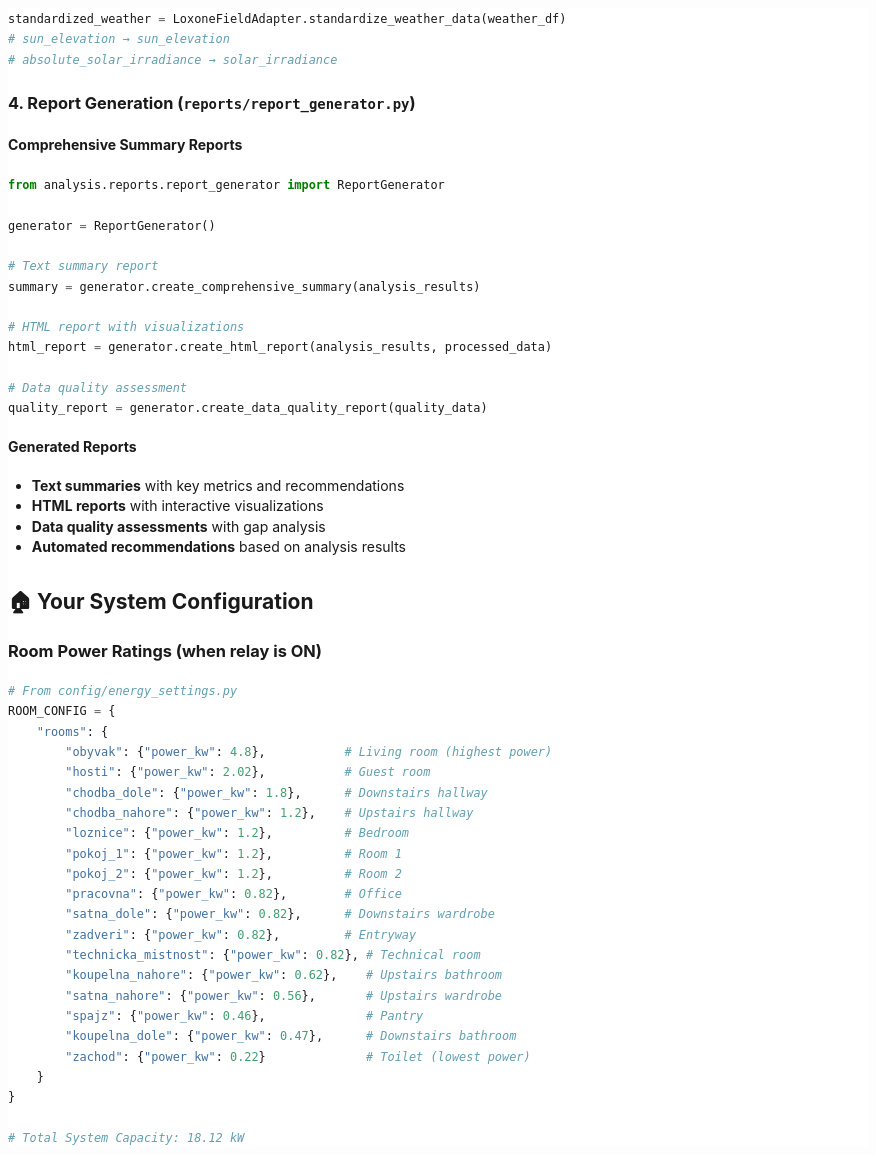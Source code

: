 ```python
standardized_weather = LoxoneFieldAdapter.standardize_weather_data(weather_df)
# sun_elevation → sun_elevation
# absolute_solar_irradiance → solar_irradiance
```

### 4. Report Generation (`reports/report_generator.py`)

#### Comprehensive Summary Reports
```python
from analysis.reports.report_generator import ReportGenerator

generator = ReportGenerator()

# Text summary report
summary = generator.create_comprehensive_summary(analysis_results)

# HTML report with visualizations
html_report = generator.create_html_report(analysis_results, processed_data)

# Data quality assessment
quality_report = generator.create_data_quality_report(quality_data)
```

#### Generated Reports
- **Text summaries** with key metrics and recommendations
- **HTML reports** with interactive visualizations  
- **Data quality assessments** with gap analysis
- **Automated recommendations** based on analysis results

## 🏠 Your System Configuration

### Room Power Ratings (when relay is ON)
```python
# From config/energy_settings.py
ROOM_CONFIG = {
    "rooms": {
        "obyvak": {"power_kw": 4.8},           # Living room (highest power)
        "hosti": {"power_kw": 2.02},           # Guest room  
        "chodba_dole": {"power_kw": 1.8},      # Downstairs hallway
        "chodba_nahore": {"power_kw": 1.2},    # Upstairs hallway
        "loznice": {"power_kw": 1.2},          # Bedroom
        "pokoj_1": {"power_kw": 1.2},          # Room 1
        "pokoj_2": {"power_kw": 1.2},          # Room 2
        "pracovna": {"power_kw": 0.82},        # Office
        "satna_dole": {"power_kw": 0.82},      # Downstairs wardrobe
        "zadveri": {"power_kw": 0.82},         # Entryway
        "technicka_mistnost": {"power_kw": 0.82}, # Technical room
        "koupelna_nahore": {"power_kw": 0.62},    # Upstairs bathroom
        "satna_nahore": {"power_kw": 0.56},       # Upstairs wardrobe
        "spajz": {"power_kw": 0.46},              # Pantry
        "koupelna_dole": {"power_kw": 0.47},      # Downstairs bathroom
        "zachod": {"power_kw": 0.22}              # Toilet (lowest power)
    }
}

# Total System Capacity: 18.12 kW
```
